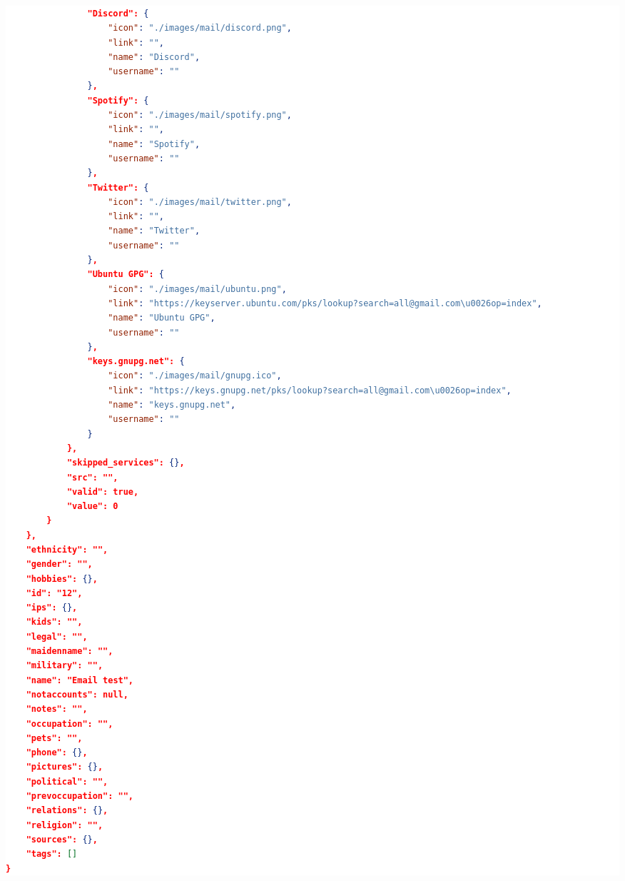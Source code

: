 ```json
				"Discord": {
					"icon": "./images/mail/discord.png",
					"link": "",
					"name": "Discord",
					"username": ""
				},
				"Spotify": {
					"icon": "./images/mail/spotify.png",
					"link": "",
					"name": "Spotify",
					"username": ""
				},
				"Twitter": {
					"icon": "./images/mail/twitter.png",
					"link": "",
					"name": "Twitter",
					"username": ""
				},
				"Ubuntu GPG": {
					"icon": "./images/mail/ubuntu.png",
					"link": "https://keyserver.ubuntu.com/pks/lookup?search=all@gmail.com\u0026op=index",
					"name": "Ubuntu GPG",
					"username": ""
				},
				"keys.gnupg.net": {
					"icon": "./images/mail/gnupg.ico",
					"link": "https://keys.gnupg.net/pks/lookup?search=all@gmail.com\u0026op=index",
					"name": "keys.gnupg.net",
					"username": ""
				}
			},
			"skipped_services": {},
			"src": "",
			"valid": true,
			"value": 0
		}
	},
	"ethnicity": "",
	"gender": "",
	"hobbies": {},
	"id": "12",
	"ips": {},
	"kids": "",
	"legal": "",
	"maidenname": "",
	"military": "",
	"name": "Email test",
	"notaccounts": null,
	"notes": "",
	"occupation": "",
	"pets": "",
	"phone": {},
	"pictures": {},
	"political": "",
	"prevoccupation": "",
	"relations": {},
	"religion": "",
	"sources": {},
	"tags": []
}
```
